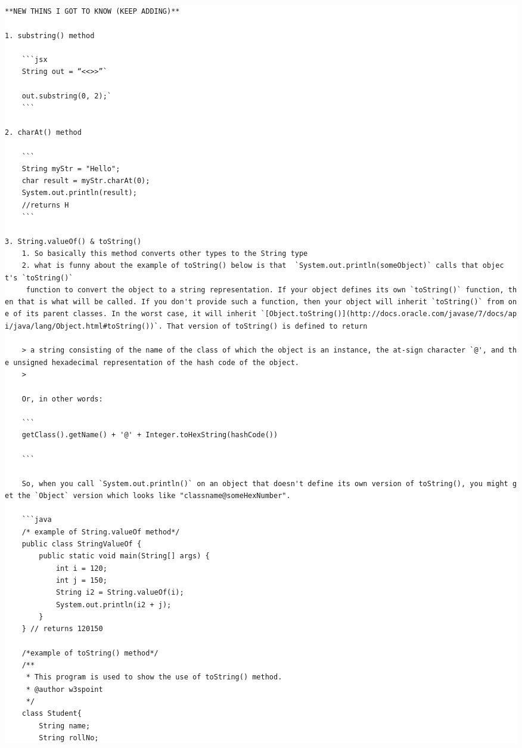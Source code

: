     **NEW THINS I GOT TO KNOW (KEEP ADDING)**
    
    1. substring() method
        
        ```jsx
        String out = “<<>>”`
        
        out.substring(0, 2);`
        ```
        
    2. charAt() method
        
        ```
        String myStr = "Hello";
        char result = myStr.charAt(0);
        System.out.println(result); 
        //returns H
        ```
        
    3. String.valueOf() & toString()
        1. So basically this method converts other types to the String type
        2. what is funny about the example of toString() below is that  `System.out.println(someObject)` calls that object's `toString()`
         function to convert the object to a string representation. If your object defines its own `toString()` function, then that is what will be called. If you don't provide such a function, then your object will inherit `toString()` from one of its parent classes. In the worst case, it will inherit `[Object.toString()](http://docs.oracle.com/javase/7/docs/api/java/lang/Object.html#toString())`. That version of toString() is defined to return 
        
        > a string consisting of the name of the class of which the object is an instance, the at-sign character `@', and the unsigned hexadecimal representation of the hash code of the object.
        > 
        
        Or, in other words:
        
        ```
        getClass().getName() + '@' + Integer.toHexString(hashCode())
        
        ```
        
        So, when you call `System.out.println()` on an object that doesn't define its own version of toString(), you might get the `Object` version which looks like "classname@someHexNumber".
        
        ```java
        /* example of String.valueOf method*/
        public class StringValueOf {
            public static void main(String[] args) {
                int i = 120;
                int j = 150;
                String i2 = String.valueOf(i);
                System.out.println(i2 + j);
            }
        } // returns 120150
        
        /*example of toString() method*/
        /**
         * This program is used to show the use of toString() method.
         * @author w3spoint
         */
        class Student{
        	String name;
        	String rollNo;
         